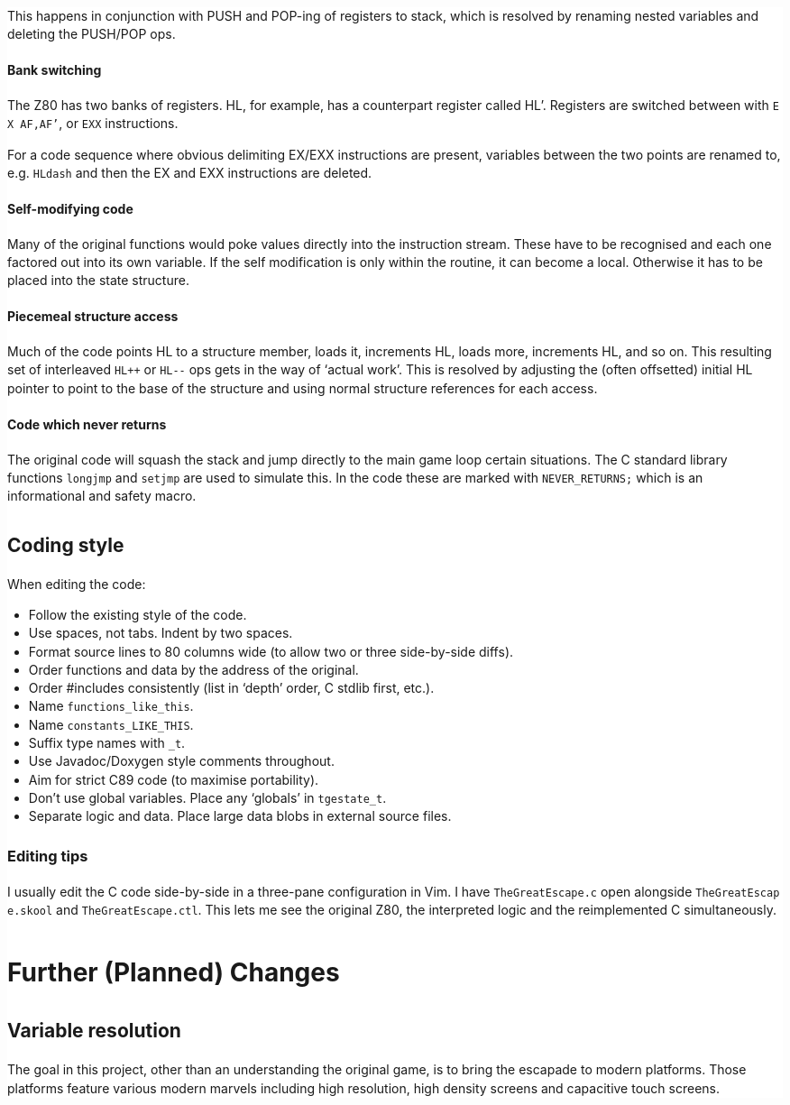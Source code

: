 This happens in conjunction with PUSH and POP-ing of registers to stack, which is resolved by renaming nested variables and deleting the PUSH/POP ops.

#### Bank switching
The Z80 has two banks of registers. HL, for example, has a counterpart register called HL’. Registers are switched between with `EX AF,AF’`, or `EXX` instructions.

For a code sequence where obvious delimiting EX/EXX instructions are present, variables between the two points are renamed to, e.g. `HLdash` and then the EX and EXX instructions are deleted.

#### Self-modifying code
Many of the original functions would poke values directly into the instruction stream. These have to be recognised and each one factored out into its own variable. If the self modification is only within the routine, it can become a local. Otherwise it has to be placed into the state structure.

#### Piecemeal structure access
Much of the code points HL to a structure member, loads it, increments HL, loads more, increments HL, and so on. This resulting set of interleaved `HL++` or `HL--` ops gets in the way of ‘actual work’. This is resolved by adjusting the (often offsetted) initial HL pointer to point to the base of the structure and using normal structure references for each access.

#### Code which never returns
The original code will squash the stack and jump directly to the main game loop certain situations. The C standard library functions `longjmp` and `setjmp` are used to simulate this. In the code these are marked with `NEVER_RETURNS;` which is an informational and safety macro.

## Coding style
When editing the code:

* Follow the existing style of the code.
* Use spaces, not tabs. Indent by two spaces.
* Format source lines to 80 columns wide (to allow two or three side-by-side diffs).
* Order functions and data by the address of the original.
* Order #includes consistently (list in ‘depth’ order, C stdlib first, etc.).
* Name `functions_like_this`.
* Name `constants_LIKE_THIS`.
* Suffix type names with `_t`.
* Use Javadoc/Doxygen style comments throughout.
* Aim for strict C89 code (to maximise portability).
* Don’t use global variables. Place any ‘globals’ in `tgestate_t`.
* Separate logic and data. Place large data blobs in external source files.

### Editing tips
I usually edit the C code side-by-side in a three-pane configuration in Vim. I have `TheGreatEscape.c` open alongside `TheGreatEscape.skool` and `TheGreatEscape.ctl`. This lets me see the original Z80, the interpreted logic and the reimplemented C simultaneously.

# Further (Planned) Changes
## Variable resolution
The goal in this project, other than an understanding the original game, is to bring the escapade to modern platforms. Those platforms feature various modern marvels including high resolution, high density screens and capacitive touch screens.

